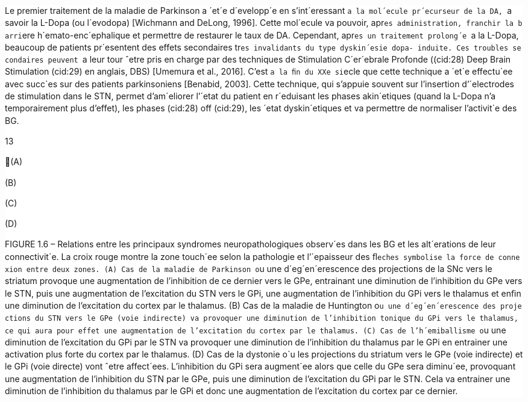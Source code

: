 Le premier traitement de la maladie de Parkinson a ´et´e d´evelopp´e en s’int´eressant `a la
mol´ecule pr´ecurseur de la DA, `a savoir la L-Dopa (ou l´evodopa) [Wichmann and DeLong, 1996].
Cette mol´ecule va pouvoir, apr`es administration, franchir la barri`ere h´emato-enc´ephalique et
permettre de restaurer le taux de DA. Cependant, apr`es un traitement prolong´e `a la L-Dopa,
beaucoup de patients pr´esentent des effets secondaires tr`es invalidants du type dyskin´esie dopa-
induite. Ces troubles secondaires peuvent `a leur tour ˆetre pris en charge par des techniques
de Stimulation C´er´ebrale Profonde ((cid:28) Deep Brain Stimulation (cid:29) en anglais, DBS) [Umemura
et al., 2016]. C’est `a la ﬁn du XXe si`ecle que cette technique a ´et´e effectu´ee avec succ`es sur des
patients parkinsoniens [Benabid, 2003]. Cette technique, qui s’appuie souvent sur l’insertion
d’´electrodes de stimulation dans le STN, permet d’am´eliorer l’´etat du patient en r´eduisant les
phases akin´etiques (quand la L-Dopa n’a temporairement plus d’effet), les phases (cid:28) off (cid:29), les
´etat dyskin´etiques et va permettre de normaliser l’activit´e des BG.

13

(A)

(B)

(C)

(D)

FIGURE 1.6 – Relations entre les principaux syndromes neuropathologiques observ´es dans les BG
et les alt´erations de leur connectivit´e. La croix rouge montre la zone touch´ee selon la pathologie et
l’´epaisseur des ﬂ`eches symbolise la force de connexion entre deux zones. (A) Cas de la maladie de
Parkinson o`u une d´eg´en´erescence des projections de la SNc vers le striatum provoque une augmentation
de l’inhibition de ce dernier vers le GPe, entrainant une diminution de l’inhibition du GPe vers le STN,
puis une augmentation de l’excitation du STN vers le GPi, une augmentation de l’inhibition du GPi vers
le thalamus et enﬁn une diminution de l’excitation du cortex par le thalamus. (B) Cas de la maladie de
Huntington o`u une d´eg´en´erescence des projections du STN vers le GPe (voie indirecte) va provoquer une
diminution de l’inhibition tonique du GPi vers le thalamus, ce qui aura pour effet une augmentation de
l’excitation du cortex par le thalamus. (C) Cas de l’h´emiballisme o`u une diminution de l’excitation du
GPi par le STN va provoquer une diminution de l’inhibition du thalamus par le GPi en entrainer une
activation plus forte du cortex par le thalamus. (D) Cas de la dystonie o`u les projections du striatum vers
le GPe (voie indirecte) et le GPi (voie directe) vont ˆetre affect´ees. L’inhibition du GPi sera augment´ee
alors que celle du GPe sera diminu´ee, provoquant une augmentation de l’inhibition du STN par le GPe,
puis une diminution de l’excitation du GPi par le STN. Cela va entrainer une diminution de l’inhibition
du thalamus par le GPi et donc une augmentation de l’excitation du cortex par ce dernier.
